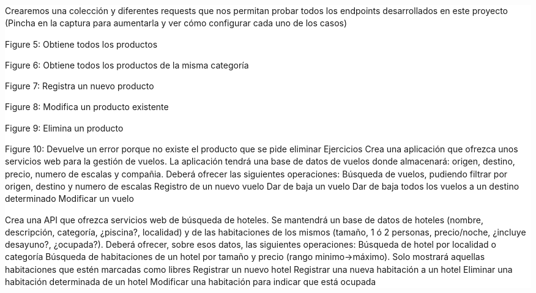 Crearemos una colección y diferentes requests que nos permitan probar todos los endpoints desarrollados en este proyecto (Pincha en la captura para aumentarla y ver cómo configurar cada uno de los casos)


Figure 5: Obtiene todos los productos

Figure 6: Obtiene todos los productos de la misma categoría

Figure 7: Registra un nuevo producto

Figure 8: Modifica un producto existente

Figure 9: Elimina un producto

Figure 10: Devuelve un error porque no existe el producto que se pide eliminar
Ejercicios
Crea una aplicación que ofrezca unos servicios web para la gestión de vuelos. La aplicación tendrá una base de datos de vuelos donde almacenará: origen, destino, precio, numero de escalas y compañia. Deberá ofrecer las siguientes operaciones:
Búsqueda de vuelos, pudiendo filtrar por origen, destino y numero de escalas
Registro de un nuevo vuelo
Dar de baja un vuelo
Dar de baja todos los vuelos a un destino determinado
Modificar un vuelo

Crea una API que ofrezca servicios web de búsqueda de hoteles. Se mantendrá un base de datos de hoteles (nombre, descripción, categoría, ¿piscina?, localidad) y de las habitaciones de los mismos (tamaño, 1 ó 2 personas, precio/noche, ¿incluye desayuno?, ¿ocupada?). Deberá ofrecer, sobre esos datos, las siguientes operaciones:
Búsqueda de hotel por localidad o categoría
Búsqueda de habitaciones de un hotel por tamaño y precio (rango minimo→máximo). Solo mostrará aquellas habitaciones que estén marcadas como libres
Registrar un nuevo hotel
Registrar una nueva habitación a un hotel
Eliminar una habitación determinada de un hotel
Modificar una habitación para indicar que está ocupada